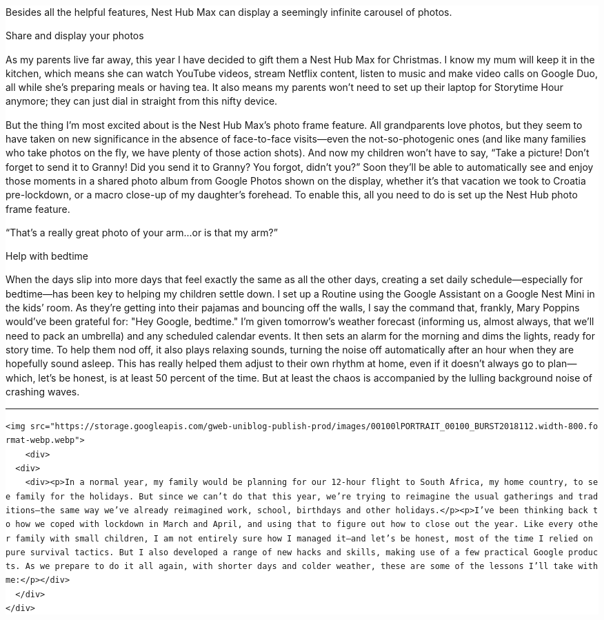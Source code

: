 Besides all the helpful features, Nest Hub Max can display a seemingly infinite carousel of photos.

Share and display your photos 

As my parents live far away, this year I have decided to gift them a Nest Hub Max for Christmas. I know my mum will keep it in the kitchen, which means she can watch YouTube videos, stream Netflix content, listen to music and make video calls on Google Duo, all while she’s preparing meals or having tea. It also means my parents won’t need to set up their laptop for Storytime Hour anymore; they can just dial in straight from this nifty device. 

But the thing I’m most excited about is the Nest Hub Max’s photo frame feature. All grandparents love photos, but they seem to have taken on new significance in the absence of face-to-face visits—even the not-so-photogenic ones (and like many families who take photos on the fly, we have plenty of those action shots). And now my children won’t have to say, “Take a picture! Don’t forget to send it to Granny! Did you send it to Granny? You forgot, didn’t you?” Soon they’ll be able to automatically see and enjoy those moments in a shared photo album from Google Photos shown on the display, whether it’s that vacation we took to Croatia pre-lockdown, or a macro close-up of my daughter’s forehead. To enable this, all you need to do is set up the Nest Hub photo frame feature.

“That’s a really great photo of your arm...or is that my arm?”

Help with bedtime

When the days slip into more days that feel exactly the same as all the other days, creating a set daily schedule—especially for bedtime—has been key to helping my children settle down. I set up a Routine using the Google Assistant on a Google Nest Mini in the kids’ room. As they’re getting into their pajamas and bouncing off the walls, I say the command that, frankly, Mary Poppins would’ve been grateful for: "Hey Google, bedtime." I’m given tomorrow’s weather forecast (informing us, almost always, that we’ll need to pack an umbrella) and any scheduled calendar events. It then sets an alarm for the morning and dims the lights, ready for story time. To help them nod off, it also plays relaxing sounds, turning the noise off automatically after an hour when they are hopefully sound asleep. This has really helped them adjust to their own rhythm at home, even if it doesn’t always go to plan—which, let’s be honest, is at least 50 percent of the time. But at least the chaos is accompanied by the lulling background noise of crashing waves.


---

<div>

            
              







            

            
            


  
    <img src="https://storage.googleapis.com/gweb-uniblog-publish-prod/images/00100lPORTRAIT_00100_BURST2018112.width-800.format-webp.webp">
        <div>
      <div>
        <div><p>In a normal year, my family would be planning for our 12-hour flight to South Africa, my home country, to see family for the holidays. But since we can’t do that this year, we’re trying to reimagine the usual gatherings and traditions—the same way we’ve already reimagined work, school, birthdays and other holidays.</p><p>I’ve been thinking back to how we coped with lockdown in March and April, and using that to figure out how to close out the year. Like every other family with small children, I am not entirely sure how I managed it—and let’s be honest, most of the time I relied on pure survival tactics. But I also developed a range of new hacks and skills, making use of a few practical Google products. As we prepare to do it all again, with shorter days and colder weather, these are some of the lessons I’ll take with me:</p></div>
      </div>
    </div>
  